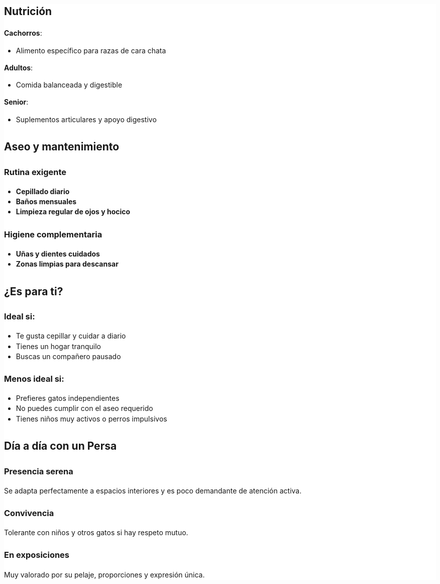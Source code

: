 ## Nutrición

**Cachorros**:
- Alimento específico para razas de cara chata

**Adultos**:
- Comida balanceada y digestible

**Senior**:
- Suplementos articulares y apoyo digestivo

## Aseo y mantenimiento

### Rutina exigente

- **Cepillado diario**
- **Baños mensuales**
- **Limpieza regular de ojos y hocico**

### Higiene complementaria

- **Uñas y dientes cuidados**
- **Zonas limpias para descansar**

## ¿Es para ti?

### Ideal si:
- Te gusta cepillar y cuidar a diario
- Tienes un hogar tranquilo
- Buscas un compañero pausado

### Menos ideal si:
- Prefieres gatos independientes
- No puedes cumplir con el aseo requerido
- Tienes niños muy activos o perros impulsivos

## Día a día con un Persa

### Presencia serena

Se adapta perfectamente a espacios interiores y es poco demandante de atención activa.

### Convivencia

Tolerante con niños y otros gatos si hay respeto mutuo.

### En exposiciones

Muy valorado por su pelaje, proporciones y expresión única.
